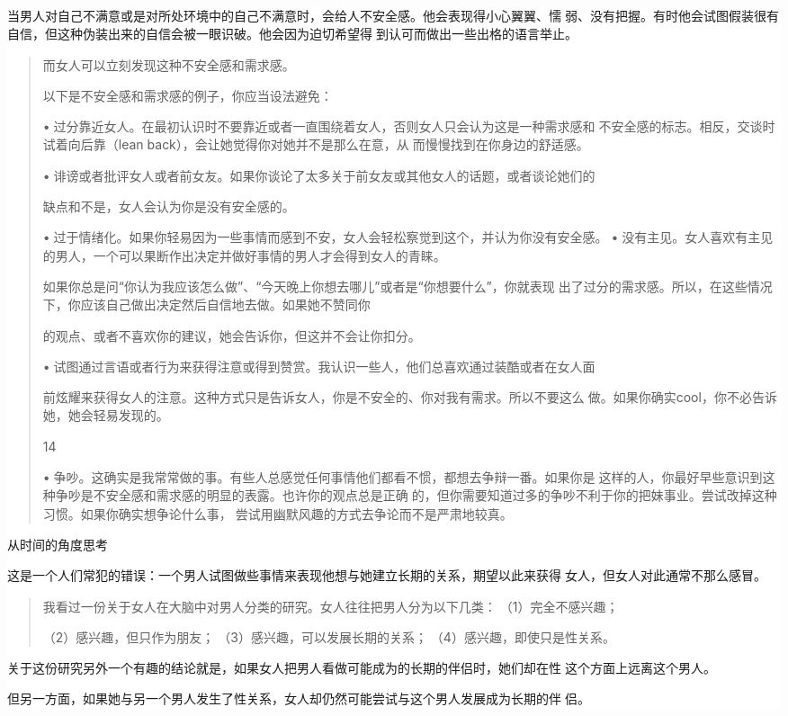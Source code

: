 当男人对自己不满意或是对所处环境中的自己不满意时，会给人不安全感。他会表现得小心翼翼、懦
弱、没有把握。有时他会试图假装很有自信，但这种伪装出来的自信会被一眼识破。他会因为迫切希望得
到认可而做出一些出格的语言举止。

> 而女人可以立刻发现这种不安全感和需求感。
>
> 以下是不安全感和需求感的例子，你应当设法避免：
>
> • 过分靠近女人。在最初认识时不要靠近或者一直围绕着女人，否则女人只会认为这是一种需求感和
> 不安全感的标志。相反，交谈时试着向后靠（lean
> back），会让她觉得你对她并不是那么在意，从
> 而慢慢找到在你身边的舒适感。
>
> • 诽谤或者批评女人或者前女友。如果你谈论了太多关于前女友或其他女人的话题，或者谈论她们的
>
> 缺点和不是，女人会认为你是没有安全感的。
>
> • 过于情绪化。如果你轻易因为一些事情而感到不安，女人会轻松察觉到这个，并认为你没有安全感。
> • 没有主见。女人喜欢有主见的男人，一个可以果断作出决定并做好事情的男人才会得到女人的青睐。
>
> 如果你总是问“你认为我应该怎么做”、“今天晚上你想去哪儿”或者是“你想要什么”，你就表现
> 出了过分的需求感。所以，在这些情况下，你应该自己做出决定然后自信地去做。如果她不赞同你
>
> 的观点、或者不喜欢你的建议，她会告诉你，但这并不会让你扣分。
>
> • 试图通过言语或者行为来获得注意或得到赞赏。我认识一些人，他们总喜欢通过装酷或者在女人面
>
> 前炫耀来获得女人的注意。这种方式只是告诉女人，你是不安全的、你对我有需求。所以不要这么
> 做。如果你确实cool，你不必告诉她，她会轻易发现的。
>
> 14
>
> • 争吵。这确实是我常常做的事。有些人总感觉任何事情他们都看不惯，都想去争辩一番。如果你是
> 这样的人，你最好早些意识到这种争吵是不安全感和需求感的明显的表露。也许你的观点总是正确
> 的，但你需要知道过多的争吵不利于你的把妹事业。尝试改掉这种习惯。如果你确实想争论什么事，
> 尝试用幽默风趣的方式去争论而不是严肃地较真。

从时间的角度思考

这是一个人们常犯的错误：一个男人试图做些事情来表现他想与她建立长期的关系，期望以此来获得
女人，但女人对此通常不那么感冒。

> 我看过一份关于女人在大脑中对男人分类的研究。女人往往把男人分为以下几类：
> （1）完全不感兴趣；
>
> （2）感兴趣，但只作为朋友； （3）感兴趣，可以发展长期的关系；
> （4）感兴趣，即使只是性关系。

关于这份研究另外一个有趣的结论就是，如果女人把男人看做可能成为的长期的伴侣时，她们却在性
这个方面上远离这个男人。

但另一方面，如果她与另一个男人发生了性关系，女人却仍然可能尝试与这个男人发展成为长期的伴
侣。
